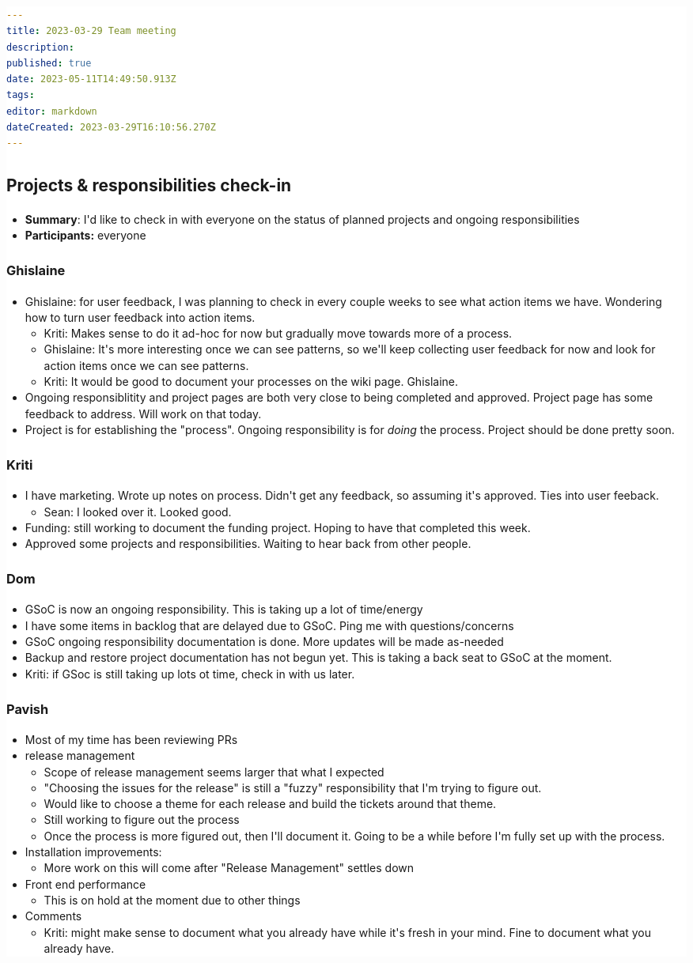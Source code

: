 ```yaml
---
title: 2023-03-29 Team meeting
description: 
published: true
date: 2023-05-11T14:49:50.913Z
tags: 
editor: markdown
dateCreated: 2023-03-29T16:10:56.270Z
---
```


## Projects & responsibilities check-in
- **Summary**: I'd like to check in with everyone on the status of planned projects and ongoing responsibilities
- **Participants:** everyone

### Ghislaine
- Ghislaine: for user feedback, I was planning to check in every couple weeks to see what action items we have. Wondering how to turn user feedback into action items.
    - Kriti: Makes sense to do it ad-hoc for now but gradually move towards more of a process.
    - Ghislaine: It's more interesting once we can see patterns, so we'll keep collecting user feedback for now and look for action items once we can see patterns.
    - Kriti: It would be good to document your processes on the wiki page. Ghislaine.
- Ongoing responsiblitity and project pages are both very close to being completed and approved. Project page has some feedback to address. Will work on that today.
- Project is for establishing the "process". Ongoing responsibility is for _doing_ the process. Project should be done pretty soon.

### Kriti
- I have marketing. Wrote up notes on process. Didn't get any feedback, so assuming it's approved. Ties into user feeback.
    - Sean: I looked over it. Looked good.
- Funding: still working to document the funding project. Hoping to have that completed this week.
- Approved some projects and responsibilities. Waiting to hear back from other people.

### Dom
- GSoC is now an ongoing responsibility. This is taking up a lot of time/energy
- I have some items in backlog that are delayed due to GSoC. Ping me with questions/concerns
- GSoC ongoing responsibility documentation is done. More updates will be made as-needed
- Backup and restore project documentation has not begun yet. This is taking a back seat to GSoC at the moment.
- Kriti: if GSoc is still taking up lots ot time, check in with us later.

### Pavish
- Most of my time has been reviewing PRs
- release management
    - Scope of release management seems larger that what I expected
    - "Choosing the issues for the release" is still a "fuzzy" responsibility that I'm trying to figure out.
    - Would like to choose a theme for each release and build the tickets around that theme.
    - Still working to figure out the process
    - Once the process is more figured out, then I'll document it. Going to be a while before I'm fully set up with the process.
- Installation improvements:
    - More work on this will come after "Release Management" settles down
- Front end performance
    - This is on hold at the moment due to other things
- Comments
    - Kriti: might make sense to document what you already have while it's fresh in your mind. Fine to document what you already have.
